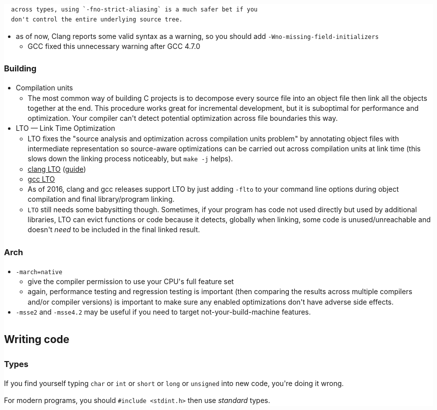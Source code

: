      across types, using `-fno-strict-aliasing` is a much safer bet if you
      don't control the entire underlying source tree.
  - as of now, Clang reports some valid syntax as a warning, so you should add
    `-Wno-missing-field-initializers`
    - GCC fixed this unnecessary warning after GCC 4.7.0

### Building

  - Compilation units
    - The most common way of building C projects is to decompose every source
      file into an object file then link all the objects together at the end.
      This procedure works great for incremental development, but it is
      suboptimal for performance and optimization. Your compiler can't detect
      potential optimization across file boundaries this way.
  - LTO — Link Time Optimization
    - LTO fixes the "source analysis and optimization across compilation units
      problem" by annotating object files with intermediate representation so
      source-aware optimizations can be carried out across compilation units at
      link time (this slows down the linking process noticeably, but `make -j`
      helps).
    - [clang LTO](http://llvm.org/docs/LinkTimeOptimization.html)
      ([guide](http://llvm.org/docs/GoldPlugin.html))
    - [gcc LTO](https://gcc.gnu.org/onlinedocs/gccint/LTO-Overview.html)
    - As of 2016, clang and gcc releases support LTO by just adding `-flto` to
      your command line options during object compilation and final
      library/program linking.
    - `LTO` still needs some babysitting though. Sometimes, if your program
      has code not used directly but used by additional libraries, LTO can
      evict functions or code because it detects, globally when linking, some
      code is unused/unreachable and doesn't *need* to be included in the final
      linked result.

### Arch

  - `-march=native`
    - give the compiler permission to use your CPU's full feature set
    - again, performance testing and regression testing is important (then
      comparing the results across multiple compilers and/or compiler versions)
      is important to make sure any enabled optimizations don't have adverse
      side effects.
  - `-msse2` and `-msse4.2` may be useful if you need to target
    not-your-build-machine features.

## Writing code

### Types

If you find yourself typing `char` or `int` or `short` or `long` or `unsigned`
into new code, you're doing it wrong.

For modern programs, you should `#include <stdint.h>` then use _standard_
types.
